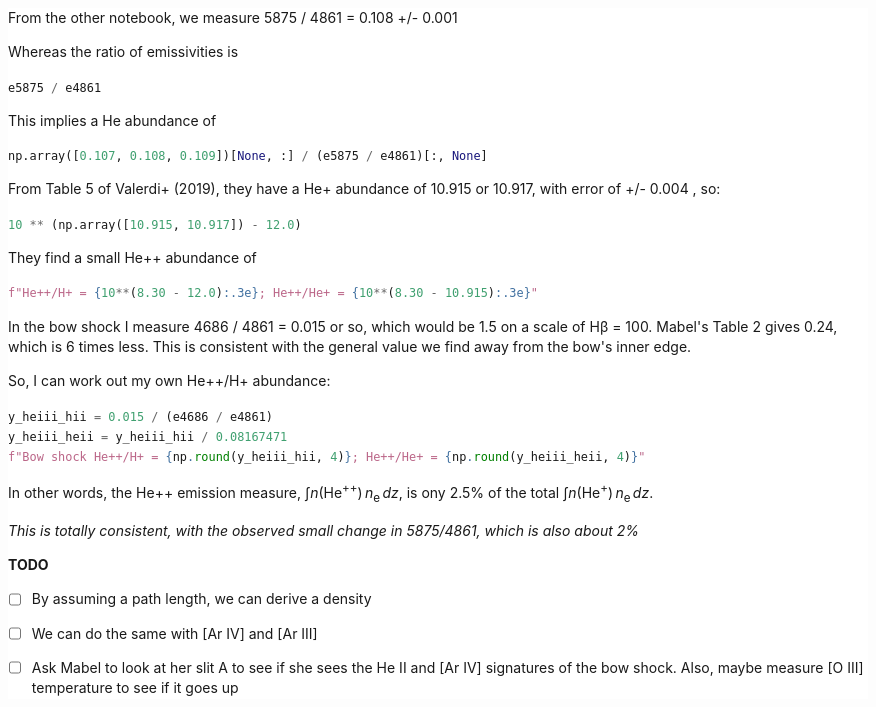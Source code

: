 From the other notebook, we measure 5875 / 4861 = 0.108 +/- 0.001

Whereas the ratio of emissivities is


```python pycharm={"name": "#%%\n"} jupyter={"outputs_hidden": false}
e5875 / e4861
```


This implies a He abundance of


```python pycharm={"name": "#%%\n"} jupyter={"outputs_hidden": false}
np.array([0.107, 0.108, 0.109])[None, :] / (e5875 / e4861)[:, None]
```


From Table 5 of Valerdi+ (2019), they have a He+ abundance of 10.915 or 10.917, with error of +/- 0.004 , so:


```python pycharm={"name": "#%%\n"} jupyter={"outputs_hidden": false}
10 ** (np.array([10.915, 10.917]) - 12.0)
```


They find a small He++ abundance of


```python pycharm={"name": "#%%\n"} jupyter={"outputs_hidden": false}
f"He++/H+ = {10**(8.30 - 12.0):.3e}; He++/He+ = {10**(8.30 - 10.915):.3e}"
```


In the bow shock I measure 4686 / 4861 = 0.015 or so, which would be 1.5 on a scale of Hβ = 100.  Mabel's Table 2 gives 0.24, which is 6 times less. This is consistent with the general value we find away from the bow's inner edge.

So, I can work out my own He++/H+ abundance:






```python pycharm={"name": "#%%\n"} jupyter={"outputs_hidden": false}
y_heiii_hii = 0.015 / (e4686 / e4861)
y_heiii_heii = y_heiii_hii / 0.08167471
f"Bow shock He++/H+ = {np.round(y_heiii_hii, 4)}; He++/He+ = {np.round(y_heiii_heii, 4)}"
```


In other words, the He++ emission measure, $\int n(\mathrm{He^{++}})\, n_\mathrm{e}\, dz$, is ony 2.5% of the total $\int n(\mathrm{He^{+}})\, n_\mathrm{e}\, dz$.

*This is totally consistent, with the observed small change in 5875/4861, which is also about 2%*

**TODO**

- [ ] By assuming a path length, we can derive a density
- [ ] We can do the same with [Ar IV] and [Ar III]
- [ ] Ask Mabel to look at her slit A to see if she sees the He II and [Ar IV] signatures of the bow shock.  Also, maybe measure [O III] temperature to see if it goes up


